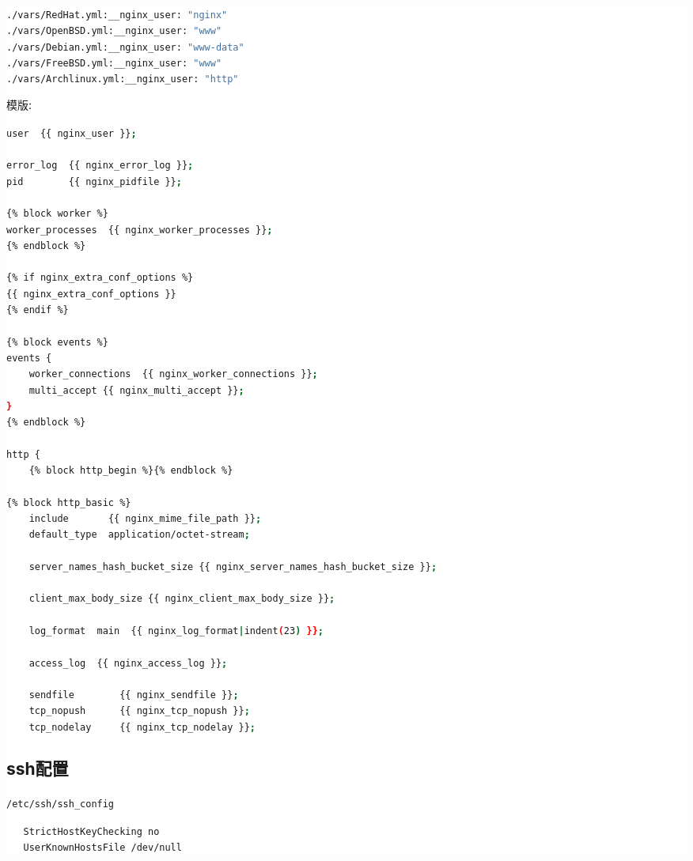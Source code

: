 ```sh
./vars/RedHat.yml:__nginx_user: "nginx"
./vars/OpenBSD.yml:__nginx_user: "www"
./vars/Debian.yml:__nginx_user: "www-data"
./vars/FreeBSD.yml:__nginx_user: "www"
./vars/Archlinux.yml:__nginx_user: "http"
```

模版:
```sh
user  {{ nginx_user }};

error_log  {{ nginx_error_log }};
pid        {{ nginx_pidfile }};

{% block worker %}
worker_processes  {{ nginx_worker_processes }};
{% endblock %}

{% if nginx_extra_conf_options %}
{{ nginx_extra_conf_options }}
{% endif %}

{% block events %}
events {
    worker_connections  {{ nginx_worker_connections }};
    multi_accept {{ nginx_multi_accept }};
}
{% endblock %}

http {
    {% block http_begin %}{% endblock %}

{% block http_basic %}
    include       {{ nginx_mime_file_path }};
    default_type  application/octet-stream;

    server_names_hash_bucket_size {{ nginx_server_names_hash_bucket_size }};

    client_max_body_size {{ nginx_client_max_body_size }};

    log_format  main  {{ nginx_log_format|indent(23) }};

    access_log  {{ nginx_access_log }};

    sendfile        {{ nginx_sendfile }};
    tcp_nopush      {{ nginx_tcp_nopush }};
    tcp_nodelay     {{ nginx_tcp_nodelay }};
```

## ssh配置
`/etc/ssh/ssh_config`
```sh
   StrictHostKeyChecking no
   UserKnownHostsFile /dev/null
```
